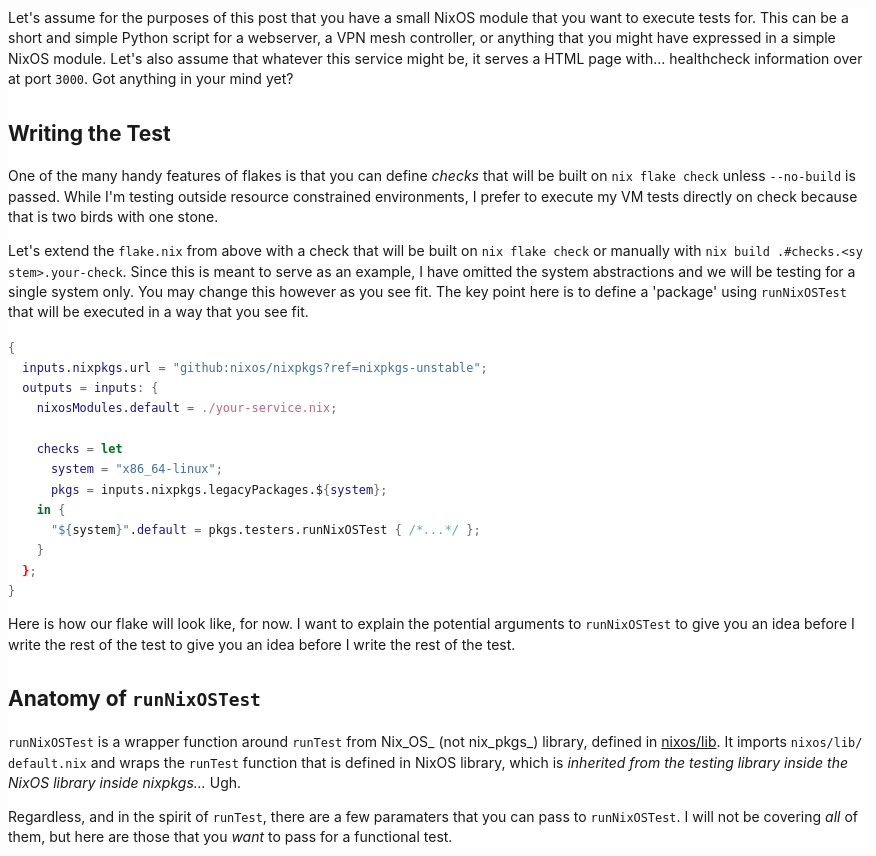 Let's assume for the purposes of this post that you have a small NixOS module
that you want to execute tests for. This can be a short and simple Python script
for a webserver, a VPN mesh controller, or anything that you might have
expressed in a simple NixOS module. Let's also assume that whatever this service
might be, it serves a HTML page with... healthcheck information over at port
`3000`. Got anything in your mind yet?

## Writing the Test

One of the many handy features of flakes is that you can define _checks_ that
will be built on `nix flake check` unless `--no-build` is passed. While I'm
testing outside resource constrained environments, I prefer to execute my VM
tests directly on check because that is two birds with one stone.

Let's extend the `flake.nix` from above with a check that will be built on
`nix flake check` or manually with `nix build .#checks.<system>.your-check`.
Since this is meant to serve as an example, I have omitted the system
abstractions and we will be testing for a single system only. You may change
this however as you see fit. The key point here is to define a 'package' using
`runNixOSTest` that will be executed in a way that you see fit.

```nix
{
  inputs.nixpkgs.url = "github:nixos/nixpkgs?ref=nixpkgs-unstable";
  outputs = inputs: {
    nixosModules.default = ./your-service.nix;

    checks = let
      system = "x86_64-linux";
      pkgs = inputs.nixpkgs.legacyPackages.${system};
    in {
      "${system}".default = pkgs.testers.runNixOSTest { /*...*/ };
    }
  };
}
```

Here is how our flake will look like, for now. I want to explain the potential
arguments to `runNixOSTest` to give you an idea before I write the rest of the
test to give you an idea before I write the rest of the test.

## Anatomy of `runNixOSTest`

`runNixOSTest` is a wrapper function around `runTest` from Nix_OS_ (not
nix_pkgs_) library, defined in
[nixos/lib](https://github.com/NixOS/nixpkgs/tree/7d5cd42fece2ae9b065b00c08696b439a864401f/nixos/lib).
It imports `nixos/lib/default.nix` and wraps the `runTest` function that is
defined in NixOS library, which is _inherited from the testing library inside
the NixOS library inside nixpkgs..._ Ugh.

Regardless, and in the spirit of `runTest`, there are a few paramaters that you
can pass to `runNixOSTest`. I will not be covering _all_ of them, but here are
those that you _want_ to pass for a functional test.

